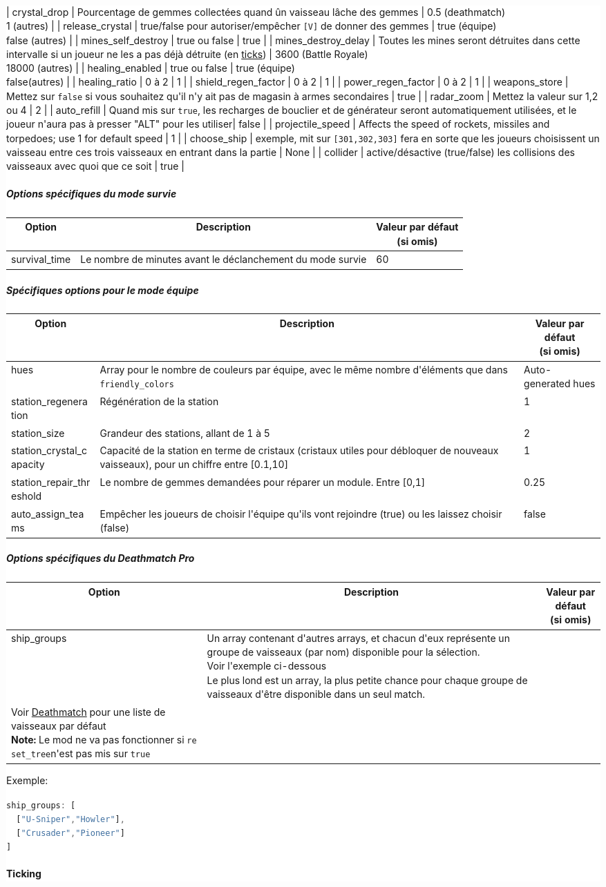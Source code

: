 | crystal_drop | Pourcentage de gemmes collectées quand ûn vaisseau lâche des gemmes | 0.5 (deathmatch)<br>1 (autres) |
| release_crystal | true/false pour autoriser/empêcher `[V]` de donner des gemmes | true (équipe)<br>false (autres) |
| mines_self_destroy | true ou false | true |
| mines_destroy_delay | Toutes les mines seront détruites dans cette intervalle si un joueur ne les a pas déjà détruite (en [ticks](#unit)) | 3600 (Battle Royale)<br>18000 (autres) |
| healing_enabled | true ou false | true (équipe)<br>false(autres) |
| healing_ratio | 0 à 2 | 1 |
| shield_regen_factor | 0 à 2 | 1 |
| power_regen_factor | 0 à 2 | 1 |
| weapons_store | Mettez sur `false` si vous souhaitez qu'il n'y ait pas de magasin à armes secondaires | true |
| radar_zoom | Mettez la valeur sur 1,2 ou 4 | 2 |
| auto_refill | Quand mis sur `true`, les recharges de bouclier et de générateur seront automatiquement utilisées, et le joueur n'aura pas à presser "ALT" pour les utiliser| false |
| projectile_speed | Affects the speed of rockets, missiles and torpedoes; use 1 for default speed | 1 |
| choose_ship | exemple, mit sur `[301,302,303]` fera en sorte que les joueurs choisissent un vaisseau entre ces trois vaisseaux en entrant dans la partie | None |
| collider | active/désactive (true/false) les collisions des vaisseaux avec quoi que ce soit | true |


##### Options spécifiques du mode survie
| Option | Description | Valeur par défaut<br>(si omis) |
| - | - | - |
| survival_time | Le nombre de minutes avant le déclanchement du mode survie | 60 |


##### Spécifiques options pour le mode équipe
| Option | Description | Valeur par défaut<br>(si omis) |
| - | - | - |
| hues | Array pour le nombre de couleurs par équipe, avec le même nombre d'éléments que dans `friendly_colors` | Auto-generated hues |
| station_regeneration | Régénération de la station | 1 |
| station_size | Grandeur des stations, allant de 1 à 5 | 2 |
| station_crystal_capacity | Capacité de la station en terme de cristaux (cristaux utiles pour débloquer de nouveaux vaisseaux), pour un chiffre entre [0.1,10] | 1 |
| station_repair_threshold | Le nombre de gemmes demandées pour réparer un module. Entre [0,1] | 0.25 |
| auto_assign_teams | Empêcher les joueurs de choisir l'équipe qu'ils vont rejoindre (true) ou les laissez choisir (false) | false |

##### Options spécifiques du Deathmatch Pro
| Option | Description | Valeur par défaut<br>(si omis) |
| - | - | - |
| ship_groups | Un array contenant d'autres arrays, et chacun d'eux représente un groupe de vaisseaux (par nom) disponible pour la sélection.<br>Voir l'exemple ci-dessous<br>Le plus lond est un array, la plus petite chance pour chaque groupe de vaisseaux d'être disponible dans un seul match.
 | Voir [Deathmatch](https://starblastio.gamepedia.com/Deathmatch) pour une liste de vaisseaux par défaut<br>**Note:** Le mod ne va pas fonctionner si `reset_tree`n'est pas mis sur `true` |
Exemple:
```js
ship_groups: [
  ["U-Sniper","Howler"],
  ["Crusader","Pioneer"]
]
```
#### Ticking